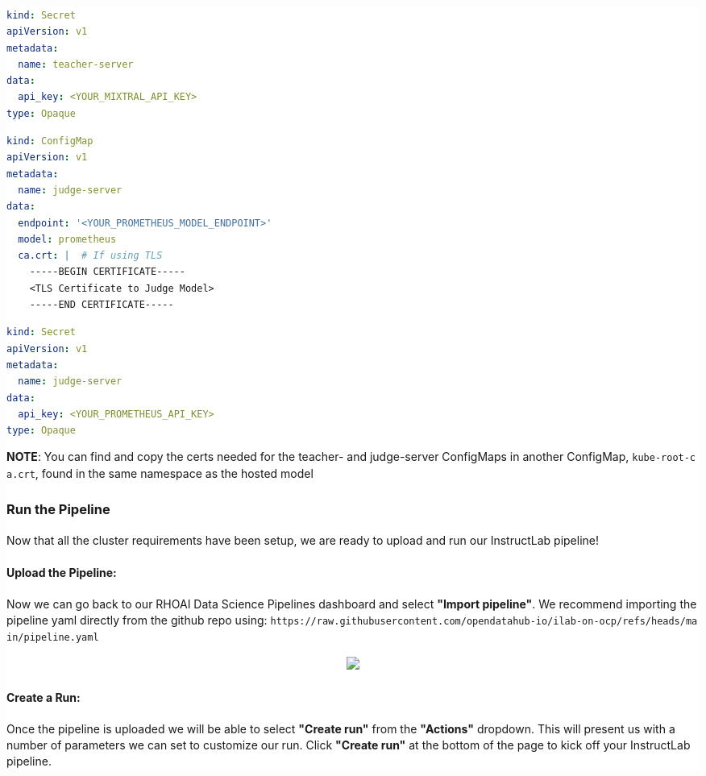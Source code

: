 ```yaml
kind: Secret
apiVersion: v1
metadata:
  name: teacher-server
data:
  api_key: <YOUR_MIXTRAL_API_KEY>
type: Opaque
```

```yaml
kind: ConfigMap
apiVersion: v1
metadata:
  name: judge-server
data:
  endpoint: '<YOUR_PROMETHEUS_MODEL_ENDPOINT>'
  model: prometheus
  ca.crt: |  # If using TLS
    -----BEGIN CERTIFICATE-----
    <TLS Certificate to Judge Model>
    -----END CERTIFICATE-----
```

```yaml
kind: Secret
apiVersion: v1
metadata:
  name: judge-server
data:
  api_key: <YOUR_PROMETHEUS_API_KEY>
type: Opaque
```

**NOTE**: You can find and copy the certs needed for the teacher- and judge-server ConfigMaps in another ConfigMap, `kube-root-ca.crt`, found in the same namespace as the hosted model


### Run the Pipeline

Now that all the cluster requirements have been setup, we are ready to upload and run our InstructLab pipeline!

#### Upload the Pipeline:

Now we can go back to our RHOAI Data Science Pipelines dashboard and select **"Import pipeline"**. We recommend importing the pipeline yaml directly from the github repo using: `https://raw.githubusercontent.com/opendatahub-io/ilab-on-ocp/refs/heads/main/pipeline.yaml`
<p align="center"><img src="assets/images/import_pipeline.png" width=50%\></p>

#### Create a Run:
Once the pipeline is uploaded we will be able to select **"Create run"** from the **"Actions"** dropdown. This will present us with a number of parameters we can set to customize our run. Click **"Create run"** at the bottom of the page to kick off your InstructLab pipeline.
